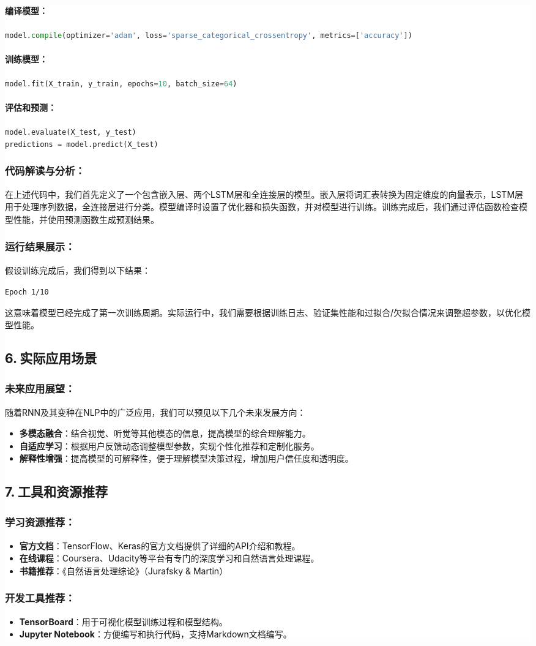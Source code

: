#### 编译模型：

```python
model.compile(optimizer='adam', loss='sparse_categorical_crossentropy', metrics=['accuracy'])
```

#### 训练模型：

```python
model.fit(X_train, y_train, epochs=10, batch_size=64)
```

#### 评估和预测：

```python
model.evaluate(X_test, y_test)
predictions = model.predict(X_test)
```

### 代码解读与分析：

在上述代码中，我们首先定义了一个包含嵌入层、两个LSTM层和全连接层的模型。嵌入层将词汇表转换为固定维度的向量表示，LSTM层用于处理序列数据，全连接层进行分类。模型编译时设置了优化器和损失函数，并对模型进行训练。训练完成后，我们通过评估函数检查模型性能，并使用预测函数生成预测结果。

### 运行结果展示：

假设训练完成后，我们得到以下结果：

```
Epoch 1/10
```

这意味着模型已经完成了第一次训练周期。实际运行中，我们需要根据训练日志、验证集性能和过拟合/欠拟合情况来调整超参数，以优化模型性能。

## 6. 实际应用场景

### 未来应用展望：

随着RNN及其变种在NLP中的广泛应用，我们可以预见以下几个未来发展方向：

- **多模态融合**：结合视觉、听觉等其他模态的信息，提高模型的综合理解能力。
- **自适应学习**：根据用户反馈动态调整模型参数，实现个性化推荐和定制化服务。
- **解释性增强**：提高模型的可解释性，便于理解模型决策过程，增加用户信任度和透明度。

## 7. 工具和资源推荐

### 学习资源推荐：

- **官方文档**：TensorFlow、Keras的官方文档提供了详细的API介绍和教程。
- **在线课程**：Coursera、Udacity等平台有专门的深度学习和自然语言处理课程。
- **书籍推荐**：《自然语言处理综论》（Jurafsky & Martin）

### 开发工具推荐：

- **TensorBoard**：用于可视化模型训练过程和模型结构。
- **Jupyter Notebook**：方便编写和执行代码，支持Markdown文档编写。
